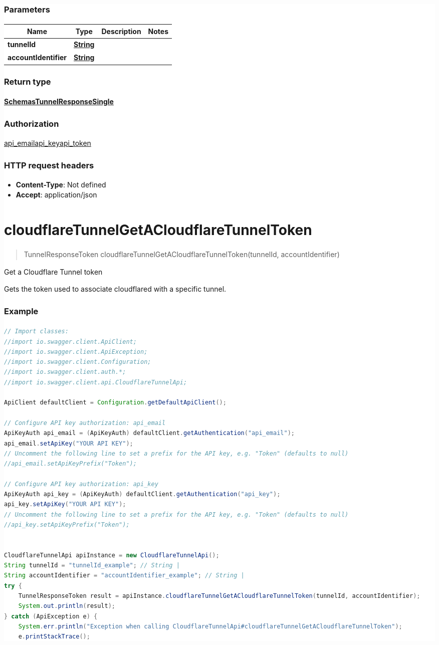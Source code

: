 ### Parameters

Name | Type | Description  | Notes
------------- | ------------- | ------------- | -------------
 **tunnelId** | [**String**](.md)|  |
 **accountIdentifier** | [**String**](.md)|  |

### Return type

[**SchemasTunnelResponseSingle**](SchemasTunnelResponseSingle.md)

### Authorization

[api_email](../README.md#api_email)[api_key](../README.md#api_key)[api_token](../README.md#api_token)

### HTTP request headers

 - **Content-Type**: Not defined
 - **Accept**: application/json

<a name="cloudflareTunnelGetACloudflareTunnelToken"></a>
# **cloudflareTunnelGetACloudflareTunnelToken**
> TunnelResponseToken cloudflareTunnelGetACloudflareTunnelToken(tunnelId, accountIdentifier)

Get a Cloudflare Tunnel token

Gets the token used to associate cloudflared with a specific tunnel.

### Example
```java
// Import classes:
//import io.swagger.client.ApiClient;
//import io.swagger.client.ApiException;
//import io.swagger.client.Configuration;
//import io.swagger.client.auth.*;
//import io.swagger.client.api.CloudflareTunnelApi;

ApiClient defaultClient = Configuration.getDefaultApiClient();

// Configure API key authorization: api_email
ApiKeyAuth api_email = (ApiKeyAuth) defaultClient.getAuthentication("api_email");
api_email.setApiKey("YOUR API KEY");
// Uncomment the following line to set a prefix for the API key, e.g. "Token" (defaults to null)
//api_email.setApiKeyPrefix("Token");

// Configure API key authorization: api_key
ApiKeyAuth api_key = (ApiKeyAuth) defaultClient.getAuthentication("api_key");
api_key.setApiKey("YOUR API KEY");
// Uncomment the following line to set a prefix for the API key, e.g. "Token" (defaults to null)
//api_key.setApiKeyPrefix("Token");


CloudflareTunnelApi apiInstance = new CloudflareTunnelApi();
String tunnelId = "tunnelId_example"; // String | 
String accountIdentifier = "accountIdentifier_example"; // String | 
try {
    TunnelResponseToken result = apiInstance.cloudflareTunnelGetACloudflareTunnelToken(tunnelId, accountIdentifier);
    System.out.println(result);
} catch (ApiException e) {
    System.err.println("Exception when calling CloudflareTunnelApi#cloudflareTunnelGetACloudflareTunnelToken");
    e.printStackTrace();
```